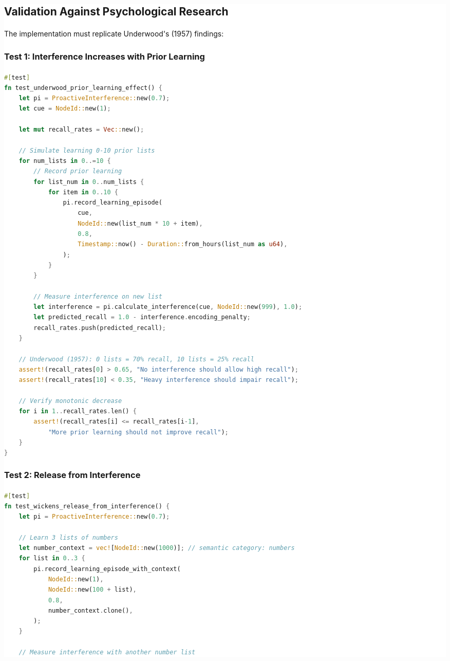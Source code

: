 ## Validation Against Psychological Research

The implementation must replicate Underwood's (1957) findings:

### Test 1: Interference Increases with Prior Learning
```rust
#[test]
fn test_underwood_prior_learning_effect() {
    let pi = ProactiveInterference::new(0.7);
    let cue = NodeId::new(1);

    let mut recall_rates = Vec::new();

    // Simulate learning 0-10 prior lists
    for num_lists in 0..=10 {
        // Record prior learning
        for list_num in 0..num_lists {
            for item in 0..10 {
                pi.record_learning_episode(
                    cue,
                    NodeId::new(list_num * 10 + item),
                    0.8,
                    Timestamp::now() - Duration::from_hours(list_num as u64),
                );
            }
        }

        // Measure interference on new list
        let interference = pi.calculate_interference(cue, NodeId::new(999), 1.0);
        let predicted_recall = 1.0 - interference.encoding_penalty;
        recall_rates.push(predicted_recall);
    }

    // Underwood (1957): 0 lists = 70% recall, 10 lists = 25% recall
    assert!(recall_rates[0] > 0.65, "No interference should allow high recall");
    assert!(recall_rates[10] < 0.35, "Heavy interference should impair recall");

    // Verify monotonic decrease
    for i in 1..recall_rates.len() {
        assert!(recall_rates[i] <= recall_rates[i-1],
            "More prior learning should not improve recall");
    }
}
```

### Test 2: Release from Interference
```rust
#[test]
fn test_wickens_release_from_interference() {
    let pi = ProactiveInterference::new(0.7);

    // Learn 3 lists of numbers
    let number_context = vec![NodeId::new(1000)]; // semantic category: numbers
    for list in 0..3 {
        pi.record_learning_episode_with_context(
            NodeId::new(1),
            NodeId::new(100 + list),
            0.8,
            number_context.clone(),
        );
    }

    // Measure interference with another number list
```
